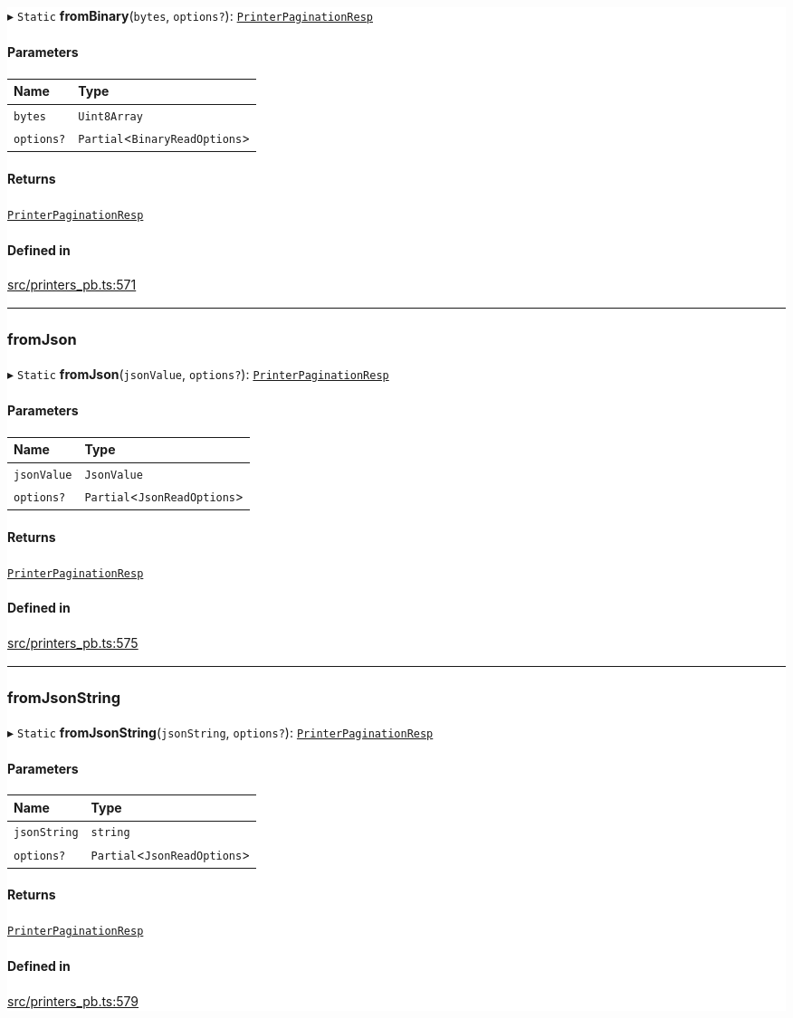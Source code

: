 ▸ `Static` **fromBinary**(`bytes`, `options?`): [`PrinterPaginationResp`](PrinterPaginationResp.md)

#### Parameters

| Name | Type |
| :------ | :------ |
| `bytes` | `Uint8Array` |
| `options?` | `Partial`<`BinaryReadOptions`\> |

#### Returns

[`PrinterPaginationResp`](PrinterPaginationResp.md)

#### Defined in

[src/printers_pb.ts:571](https://github.com/TCUBEAI-TECHNOLOGIES-PRIVATE-LIMITED/ts-sdk/blob/85a94f2/src/printers_pb.ts#L571)

___

### fromJson

▸ `Static` **fromJson**(`jsonValue`, `options?`): [`PrinterPaginationResp`](PrinterPaginationResp.md)

#### Parameters

| Name | Type |
| :------ | :------ |
| `jsonValue` | `JsonValue` |
| `options?` | `Partial`<`JsonReadOptions`\> |

#### Returns

[`PrinterPaginationResp`](PrinterPaginationResp.md)

#### Defined in

[src/printers_pb.ts:575](https://github.com/TCUBEAI-TECHNOLOGIES-PRIVATE-LIMITED/ts-sdk/blob/85a94f2/src/printers_pb.ts#L575)

___

### fromJsonString

▸ `Static` **fromJsonString**(`jsonString`, `options?`): [`PrinterPaginationResp`](PrinterPaginationResp.md)

#### Parameters

| Name | Type |
| :------ | :------ |
| `jsonString` | `string` |
| `options?` | `Partial`<`JsonReadOptions`\> |

#### Returns

[`PrinterPaginationResp`](PrinterPaginationResp.md)

#### Defined in

[src/printers_pb.ts:579](https://github.com/TCUBEAI-TECHNOLOGIES-PRIVATE-LIMITED/ts-sdk/blob/85a94f2/src/printers_pb.ts#L579)

